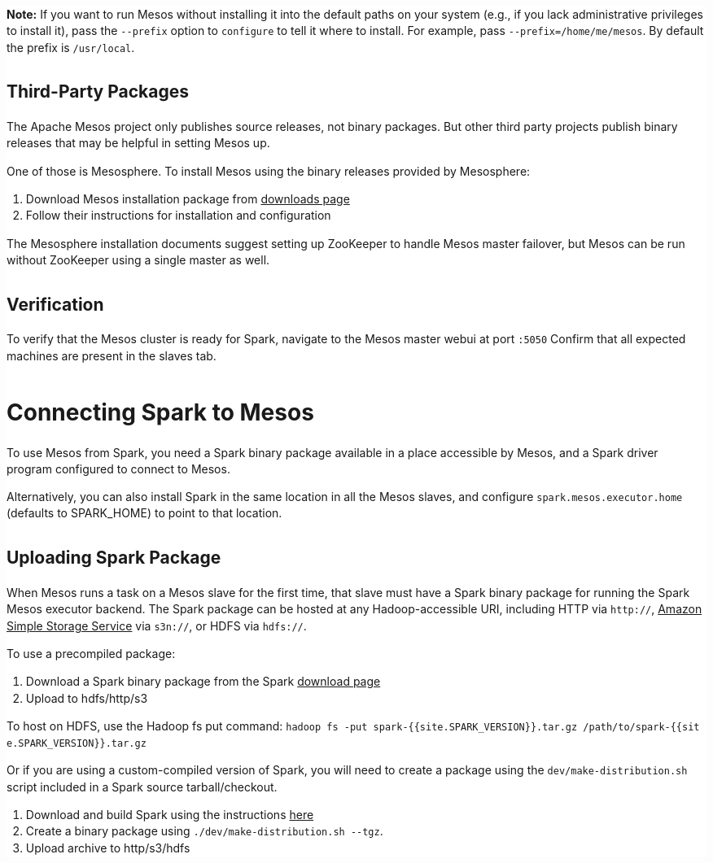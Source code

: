 **Note:** If you want to run Mesos without installing it into the default paths on your system
(e.g., if you lack administrative privileges to install it), pass the
`--prefix` option to `configure` to tell it where to install. For example, pass
`--prefix=/home/me/mesos`. By default the prefix is `/usr/local`.

## Third-Party Packages

The Apache Mesos project only publishes source releases, not binary packages.  But other
third party projects publish binary releases that may be helpful in setting Mesos up.

One of those is Mesosphere.  To install Mesos using the binary releases provided by Mesosphere:

1. Download Mesos installation package from [downloads page](http://mesosphere.io/downloads/)
2. Follow their instructions for installation and configuration

The Mesosphere installation documents suggest setting up ZooKeeper to handle Mesos master failover,
but Mesos can be run without ZooKeeper using a single master as well.

## Verification

To verify that the Mesos cluster is ready for Spark, navigate to the Mesos master webui at port
`:5050`  Confirm that all expected machines are present in the slaves tab.


# Connecting Spark to Mesos

To use Mesos from Spark, you need a Spark binary package available in a place accessible by Mesos, and
a Spark driver program configured to connect to Mesos.

Alternatively, you can also install Spark in the same location in all the Mesos slaves, and configure
`spark.mesos.executor.home` (defaults to SPARK_HOME) to point to that location.

## Uploading Spark Package

When Mesos runs a task on a Mesos slave for the first time, that slave must have a Spark binary
package for running the Spark Mesos executor backend.
The Spark package can be hosted at any Hadoop-accessible URI, including HTTP via `http://`,
[Amazon Simple Storage Service](http://aws.amazon.com/s3) via `s3n://`, or HDFS via `hdfs://`.

To use a precompiled package:

1. Download a Spark binary package from the Spark [download page](https://spark.apache.org/downloads.html)
2. Upload to hdfs/http/s3

To host on HDFS, use the Hadoop fs put command: `hadoop fs -put spark-{{site.SPARK_VERSION}}.tar.gz
/path/to/spark-{{site.SPARK_VERSION}}.tar.gz`


Or if you are using a custom-compiled version of Spark, you will need to create a package using
the `dev/make-distribution.sh` script included in a Spark source tarball/checkout.

1. Download and build Spark using the instructions [here](index.html)
2. Create a binary package using `./dev/make-distribution.sh --tgz`.
3. Upload archive to http/s3/hdfs
